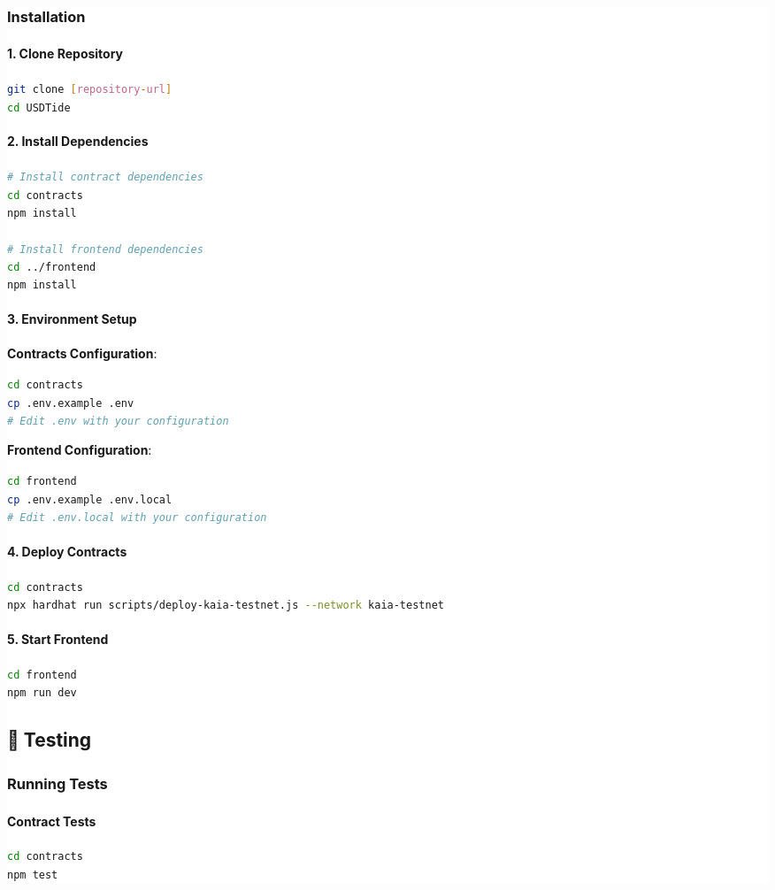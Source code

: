 ### Installation

#### 1. Clone Repository
```bash
git clone [repository-url]
cd USDTide
```

#### 2. Install Dependencies
```bash
# Install contract dependencies
cd contracts
npm install

# Install frontend dependencies
cd ../frontend
npm install
```

#### 3. Environment Setup

**Contracts Configuration**:
```bash
cd contracts
cp .env.example .env
# Edit .env with your configuration
```

**Frontend Configuration**:
```bash
cd frontend
cp .env.example .env.local
# Edit .env.local with your configuration
```

#### 4. Deploy Contracts
```bash
cd contracts
npx hardhat run scripts/deploy-kaia-testnet.js --network kaia-testnet
```

#### 5. Start Frontend
```bash
cd frontend
npm run dev
```

## 🧪 Testing

### Running Tests

#### Contract Tests
```bash
cd contracts
npm test
```
